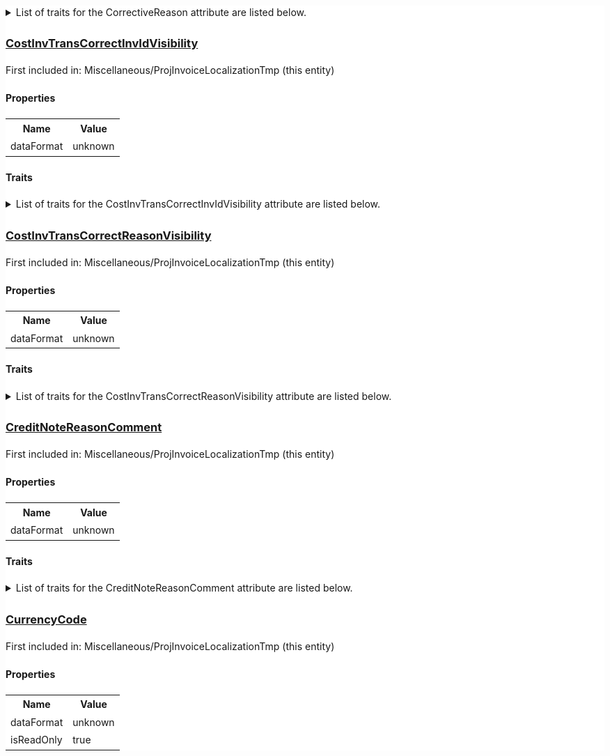 <details><summary>List of traits for the CorrectiveReason attribute are listed below.</summary></details>

### <a href=#CostInvTransCorrectInvIdVisibility name="CostInvTransCorrectInvIdVisibility">CostInvTransCorrectInvIdVisibility</a>

First included in: Miscellaneous/ProjInvoiceLocalizationTmp (this entity)  

#### Properties

<table><tr><th>Name</th><th>Value</th></tr><tr><td>dataFormat</td><td>unknown</td></tr></table>

#### Traits

<details><summary>List of traits for the CostInvTransCorrectInvIdVisibility attribute are listed below.</summary></details>

### <a href=#CostInvTransCorrectReasonVisibility name="CostInvTransCorrectReasonVisibility">CostInvTransCorrectReasonVisibility</a>

First included in: Miscellaneous/ProjInvoiceLocalizationTmp (this entity)  

#### Properties

<table><tr><th>Name</th><th>Value</th></tr><tr><td>dataFormat</td><td>unknown</td></tr></table>

#### Traits

<details><summary>List of traits for the CostInvTransCorrectReasonVisibility attribute are listed below.</summary></details>

### <a href=#CreditNoteReasonComment name="CreditNoteReasonComment">CreditNoteReasonComment</a>

First included in: Miscellaneous/ProjInvoiceLocalizationTmp (this entity)  

#### Properties

<table><tr><th>Name</th><th>Value</th></tr><tr><td>dataFormat</td><td>unknown</td></tr></table>

#### Traits

<details><summary>List of traits for the CreditNoteReasonComment attribute are listed below.</summary></details>

### <a href=#CurrencyCode name="CurrencyCode">CurrencyCode</a>

First included in: Miscellaneous/ProjInvoiceLocalizationTmp (this entity)  

#### Properties

<table><tr><th>Name</th><th>Value</th></tr><tr><td>dataFormat</td><td>unknown</td></tr><tr><td>isReadOnly</td><td>true</td></tr></table>
